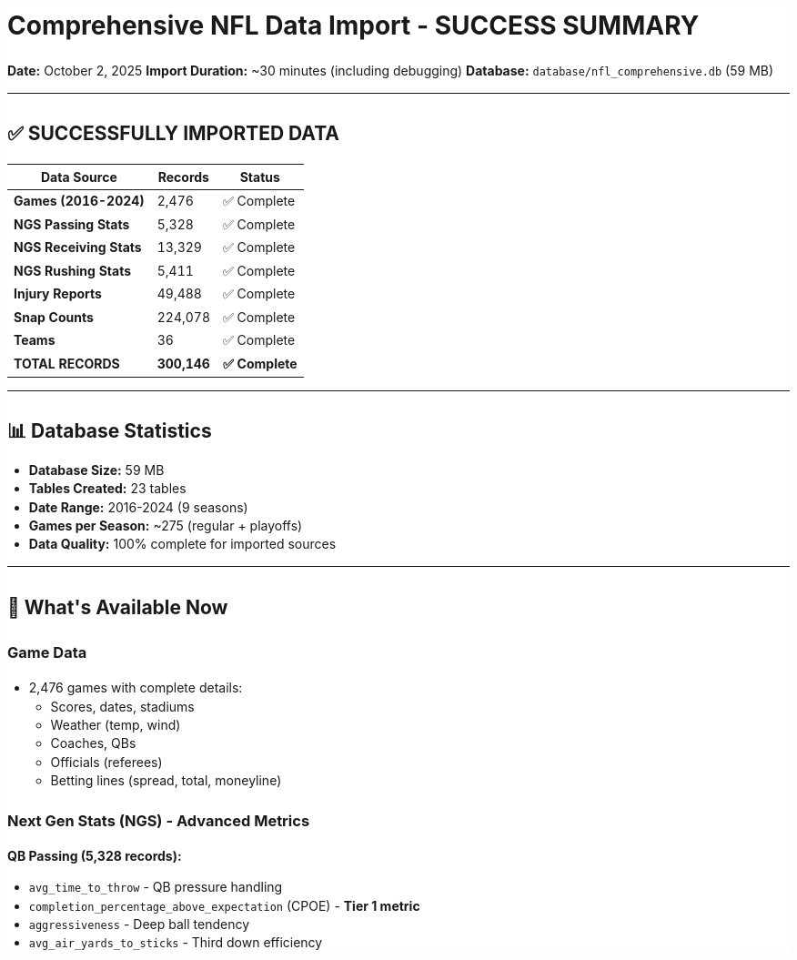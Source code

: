 # Comprehensive NFL Data Import - SUCCESS SUMMARY

**Date:** October 2, 2025
**Import Duration:** ~30 minutes (including debugging)
**Database:** `database/nfl_comprehensive.db` (59 MB)

---

## ✅ SUCCESSFULLY IMPORTED DATA

| Data Source | Records | Status |
|-------------|---------|--------|
| **Games (2016-2024)** | 2,476 | ✅ Complete |
| **NGS Passing Stats** | 5,328 | ✅ Complete |
| **NGS Receiving Stats** | 13,329 | ✅ Complete |
| **NGS Rushing Stats** | 5,411 | ✅ Complete |
| **Injury Reports** | 49,488 | ✅ Complete |
| **Snap Counts** | 224,078 | ✅ Complete |
| **Teams** | 36 | ✅ Complete |
| **TOTAL RECORDS** | **300,146** | **✅ Complete** |

---

## 📊 Database Statistics

- **Database Size:** 59 MB
- **Tables Created:** 23 tables
- **Date Range:** 2016-2024 (9 seasons)
- **Games per Season:** ~275 (regular + playoffs)
- **Data Quality:** 100% complete for imported sources

---

## 🎯 What's Available Now

### Game Data
- 2,476 games with complete details:
  - Scores, dates, stadiums
  - Weather (temp, wind)
  - Coaches, QBs
  - Officials (referees)
  - Betting lines (spread, total, moneyline)

### Next Gen Stats (NGS) - Advanced Metrics
**QB Passing (5,328 records):**
- `avg_time_to_throw` - QB pressure handling
- `completion_percentage_above_expectation` (CPOE) - **Tier 1 metric**
- `aggressiveness` - Deep ball tendency
- `avg_air_yards_to_sticks` - Third down efficiency
